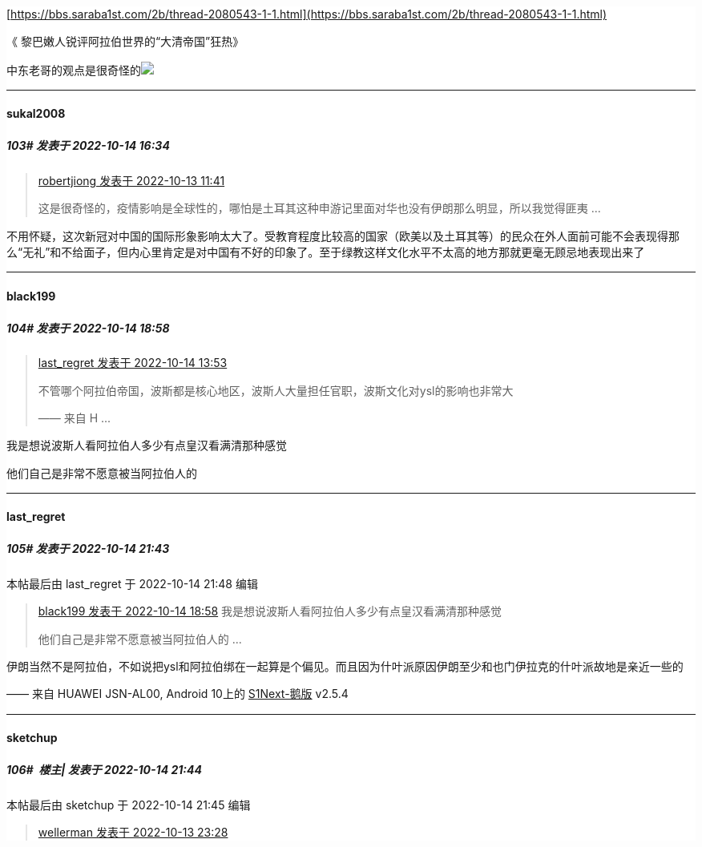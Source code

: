 [https://bbs.saraba1st.com/2b/thread-2080543-1-1.html](https://bbs.saraba1st.com/2b/thread-2080543-1-1.html)

《 黎巴嫩人锐评阿拉伯世界的“大清帝国”狂热》

中东老哥的观点是很奇怪的<img src="https://static.saraba1st.com/image/smiley/face2017/067.png" referrerpolicy="no-referrer">

*****

####  sukal2008  
##### 103#       发表于 2022-10-14 16:34

<blockquote><a href="httphttps://bbs.saraba1st.com/2b/forum.php?mod=redirect&amp;goto=findpost&amp;pid=57887507&amp;ptid=2099424" target="_blank">robertjiong 发表于 2022-10-13 11:41</a>

这是很奇怪的，疫情影响是全球性的，哪怕是土耳其这种申游记里面对华也没有伊朗那么明显，所以我觉得匪夷 ...</blockquote>
不用怀疑，这次新冠对中国的国际形象影响太大了。受教育程度比较高的国家（欧美以及土耳其等）的民众在外人面前可能不会表现得那么“无礼”和不给面子，但内心里肯定是对中国有不好的印象了。至于绿教这样文化水平不太高的地方那就更毫无顾忌地表现出来了

*****

####  black199  
##### 104#       发表于 2022-10-14 18:58

<blockquote><a href="httphttps://bbs.saraba1st.com/2b/forum.php?mod=redirect&amp;goto=findpost&amp;pid=57904432&amp;ptid=2099424" target="_blank">last_regret 发表于 2022-10-14 13:53</a>

不管哪个阿拉伯帝国，波斯都是核心地区，波斯人大量担任官职，波斯文化对ysl的影响也非常大

—— 来自 H ...</blockquote>
我是想说波斯人看阿拉伯人多少有点皇汉看满清那种感觉

他们自己是非常不愿意被当阿拉伯人的

*****

####  last_regret  
##### 105#       发表于 2022-10-14 21:43

 本帖最后由 last_regret 于 2022-10-14 21:48 编辑 
<blockquote><a href="httphttps://bbs.saraba1st.com/2b/forum.php?mod=redirect&amp;goto=findpost&amp;pid=57908868&amp;ptid=2099424" target="_blank">black199 发表于 2022-10-14 18:58</a>
我是想说波斯人看阿拉伯人多少有点皇汉看满清那种感觉

他们自己是非常不愿意被当阿拉伯人的 ...</blockquote>
伊朗当然不是阿拉伯，不如说把ysl和阿拉伯绑在一起算是个偏见。而且因为什叶派原因伊朗至少和也门伊拉克的什叶派故地是亲近一些的

—— 来自 HUAWEI JSN-AL00, Android 10上的 [S1Next-鹅版](https://github.com/ykrank/S1-Next/releases) v2.5.4

*****

####  sketchup  
##### 106#         楼主| 发表于 2022-10-14 21:44

 本帖最后由 sketchup 于 2022-10-14 21:45 编辑 
<blockquote><a href="httphttps://bbs.saraba1st.com/2b/forum.php?mod=redirect&amp;goto=findpost&amp;pid=57897632&amp;ptid=2099424" target="_blank">wellerman 发表于 2022-10-13 23:28</a>
